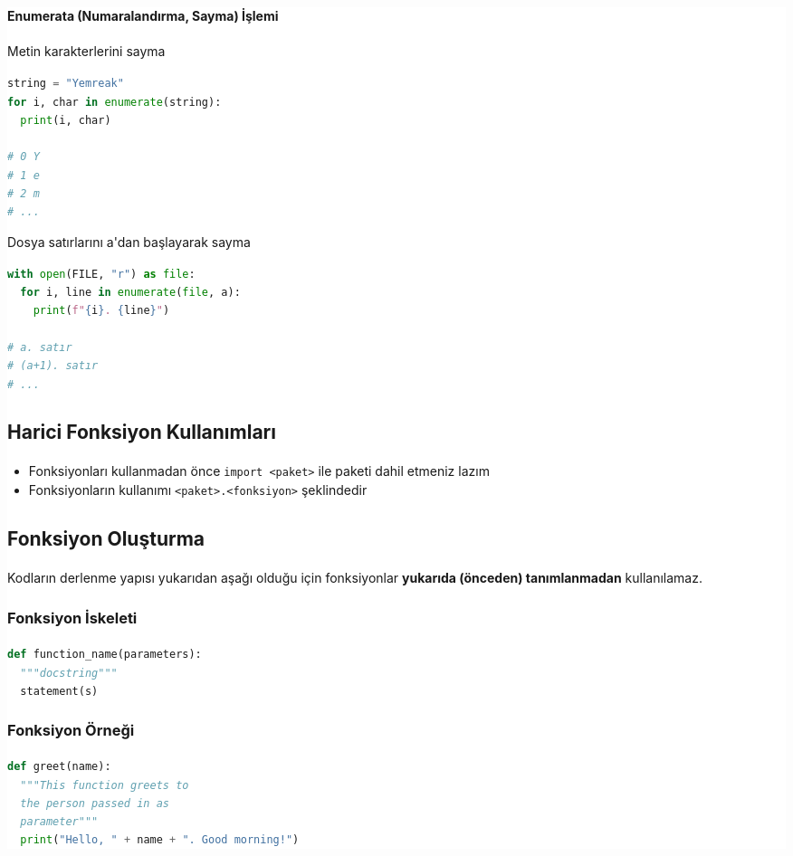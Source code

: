 #### Enumerata (Numaralandırma, Sayma) İşlemi

Metin karakterlerini sayma

```python
string = "Yemreak"
for i, char in enumerate(string):
  print(i, char)

# 0 Y
# 1 e
# 2 m
# ...
```

Dosya satırlarını a'dan başlayarak sayma

```python
with open(FILE, "r") as file:
  for i, line in enumerate(file, a):
    print(f"{i}. {line}")

# a. satır
# (a+1). satır
# ...
```

## Harici Fonksiyon Kullanımları

- Fonksiyonları kullanmadan önce `import <paket>` ile paketi dahil etmeniz lazım
- Fonksiyonların kullanımı `<paket>.<fonksiyon>` şeklindedir

## Fonksiyon Oluşturma

Kodların derlenme yapısı yukarıdan aşağı olduğu için fonksiyonlar **yukarıda (önceden) tanımlanmadan** kullanılamaz.

### Fonksiyon İskeleti

```python
def function_name(parameters):
  """docstring"""
  statement(s)
```

### Fonksiyon Örneği

```python
def greet(name):
  """This function greets to
  the person passed in as
  parameter"""
  print("Hello, " + name + ". Good morning!")
```

